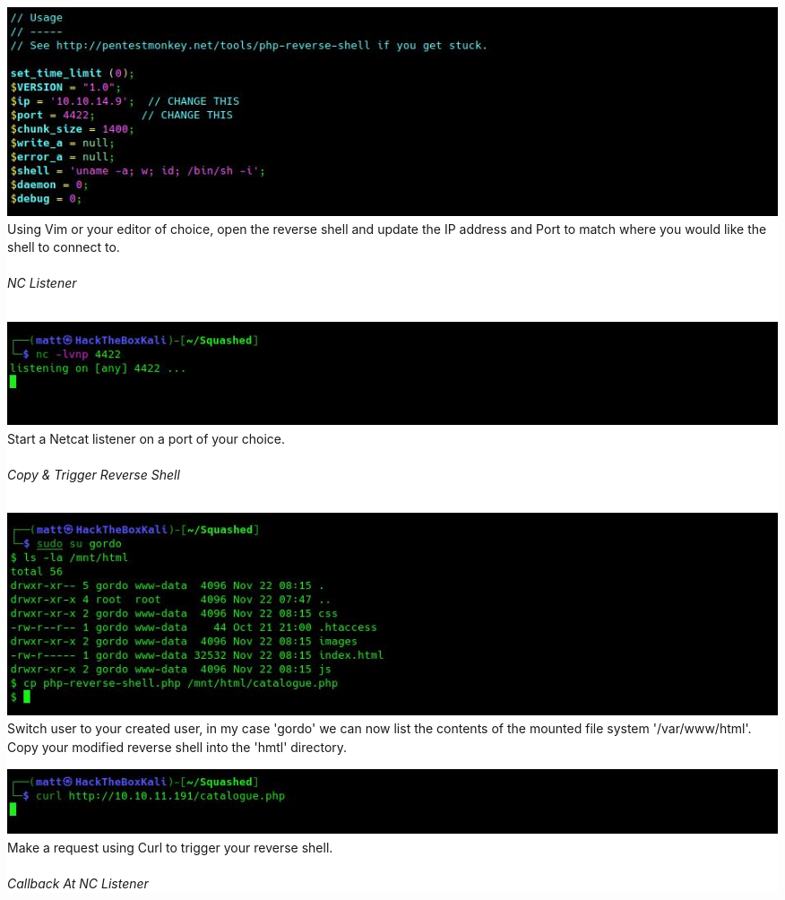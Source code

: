 ![Modify Shell VIM](./images/FH_Modify_Shell.JPG)  
Using Vim or your editor of choice, open the reverse shell and update the IP address and Port to match where you would like the shell to connect to.

###### NC Listener
![Netcat Listener](./images/FH_Listener.JPG)  
Start a Netcat listener on a port of your choice.

###### Copy & Trigger Reverse Shell
![Copy Shell](./images/FH_Copy_Shell.JPG)  
Switch user to your created user, in my case 'gordo' we can now list the contents of the mounted file system '/var/www/html'. Copy your modified reverse shell into the 'hmtl' directory.

![Trigger Shell](./images/FH_Trigger_Shell.JPG)  
Make a request using Curl to trigger your reverse shell.

###### Callback At NC Listener